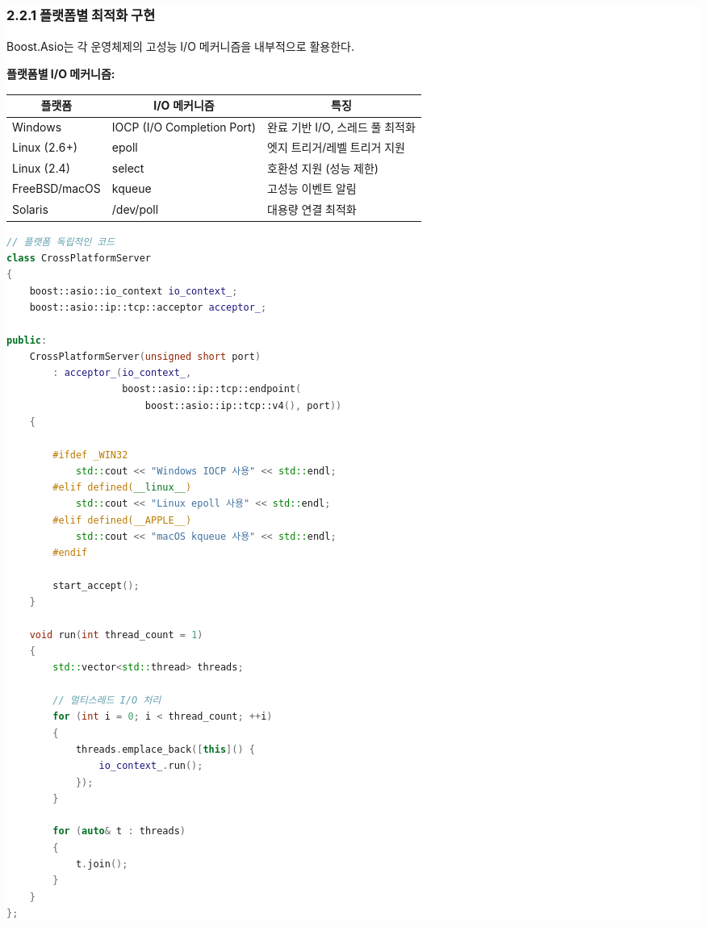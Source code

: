 ### 2.2.1 플랫폼별 최적화 구현
Boost.Asio는 각 운영체제의 고성능 I/O 메커니즘을 내부적으로 활용한다.

**플랫폼별 I/O 메커니즘:**

| 플랫폼 | I/O 메커니즘 | 특징 |
|--------|-------------|------|
| Windows | IOCP (I/O Completion Port) | 완료 기반 I/O, 스레드 풀 최적화 |
| Linux (2.6+) | epoll | 엣지 트리거/레벨 트리거 지원 |
| Linux (2.4) | select | 호환성 지원 (성능 제한) |
| FreeBSD/macOS | kqueue | 고성능 이벤트 알림 |
| Solaris | /dev/poll | 대용량 연결 최적화 |

```cpp
// 플랫폼 독립적인 코드
class CrossPlatformServer 
{
    boost::asio::io_context io_context_;
    boost::asio::ip::tcp::acceptor acceptor_;
    
public:
    CrossPlatformServer(unsigned short port) 
        : acceptor_(io_context_, 
                    boost::asio::ip::tcp::endpoint(
                        boost::asio::ip::tcp::v4(), port)) 
    {
        
        #ifdef _WIN32
            std::cout << "Windows IOCP 사용" << std::endl;
        #elif defined(__linux__)
            std::cout << "Linux epoll 사용" << std::endl;
        #elif defined(__APPLE__)
            std::cout << "macOS kqueue 사용" << std::endl;
        #endif
        
        start_accept();
    }
    
    void run(int thread_count = 1) 
    {
        std::vector<std::thread> threads;
        
        // 멀티스레드 I/O 처리
        for (int i = 0; i < thread_count; ++i) 
        {
            threads.emplace_back([this]() {
                io_context_.run();
            });
        }
        
        for (auto& t : threads) 
        {
            t.join();
        }
    }
};
```
  